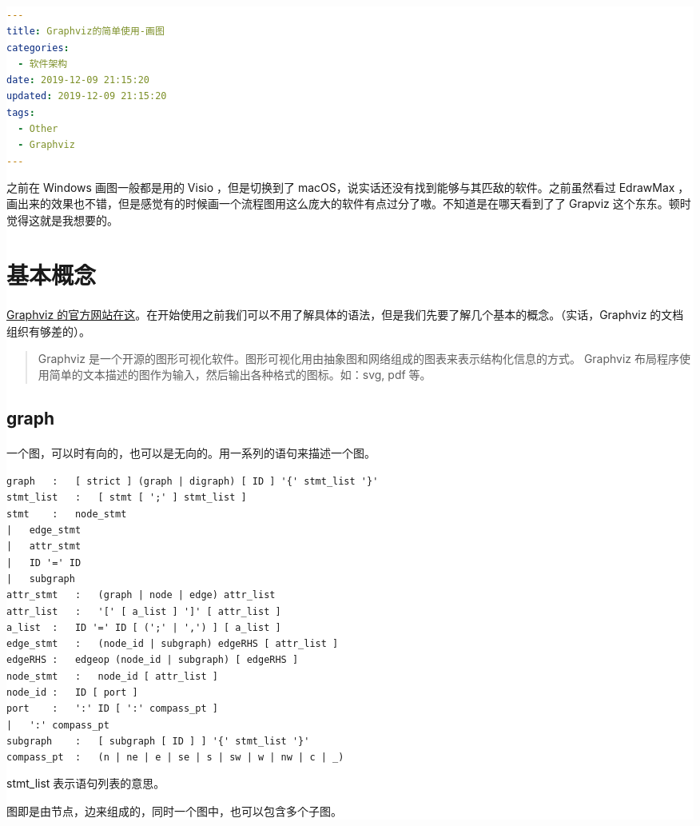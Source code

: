 ```yaml
---
title: Graphviz的简单使用-画图
categories:
  - 软件架构
date: 2019-12-09 21:15:20
updated: 2019-12-09 21:15:20
tags: 
  - Other
  - Graphviz
---
```


之前在 Windows 画图一般都是用的 Visio ，但是切换到了 macOS，说实话还没有找到能够与其匹敌的软件。之前虽然看过 EdrawMax ，画出来的效果也不错，但是感觉有的时候画一个流程图用这么庞大的软件有点过分了嗷。不知道是在哪天看到了了 Grapviz 这个东东。顿时觉得这就是我想要的。



# 基本概念

[Graphviz 的官方网站在这](https://graphviz.gitlab.io/download/)。在开始使用之前我们可以不用了解具体的语法，但是我们先要了解几个基本的概念。（实话，Graphviz 的文档组织有够差的）。

> Graphviz 是一个开源的图形可视化软件。图形可视化用由抽象图和网络组成的图表来表示结构化信息的方式。
> Graphviz 布局程序使用简单的文本描述的图作为输入，然后输出各种格式的图标。如：svg, pdf 等。

## graph

一个图，可以时有向的，也可以是无向的。用一系列的语句来描述一个图。

```
graph	:	[ strict ] (graph | digraph) [ ID ] '{' stmt_list '}'
stmt_list	:	[ stmt [ ';' ] stmt_list ]
stmt	:	node_stmt
|	edge_stmt
|	attr_stmt
|	ID '=' ID
|	subgraph
attr_stmt	:	(graph | node | edge) attr_list
attr_list	:	'[' [ a_list ] ']' [ attr_list ]
a_list	:	ID '=' ID [ (';' | ',') ] [ a_list ]
edge_stmt	:	(node_id | subgraph) edgeRHS [ attr_list ]
edgeRHS	:	edgeop (node_id | subgraph) [ edgeRHS ]
node_stmt	:	node_id [ attr_list ]
node_id	:	ID [ port ]
port	:	':' ID [ ':' compass_pt ]
|	':' compass_pt
subgraph	:	[ subgraph [ ID ] ] '{' stmt_list '}'
compass_pt	:	(n | ne | e | se | s | sw | w | nw | c | _)
```

stmt_list 表示语句列表的意思。

图即是由节点，边来组成的，同时一个图中，也可以包含多个子图。
